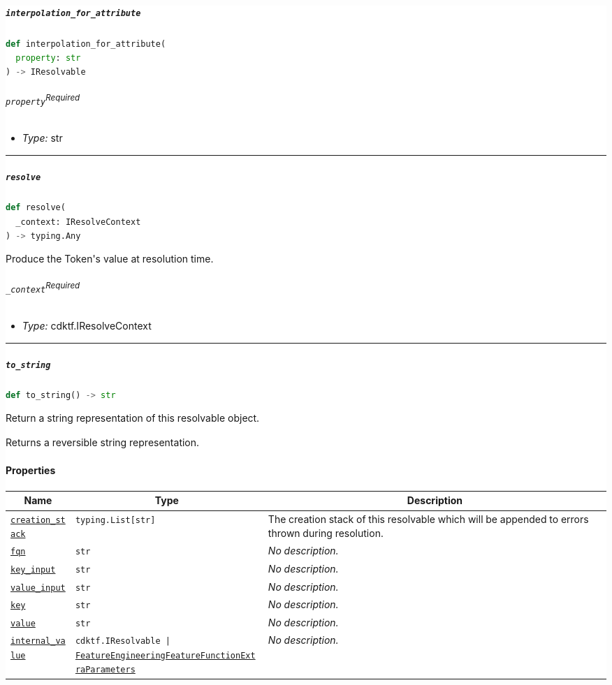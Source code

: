 ##### `interpolation_for_attribute` <a name="interpolation_for_attribute" id="@cdktf/provider-databricks.featureEngineeringFeature.FeatureEngineeringFeatureFunctionExtraParametersOutputReference.interpolationForAttribute"></a>

```python
def interpolation_for_attribute(
  property: str
) -> IResolvable
```

###### `property`<sup>Required</sup> <a name="property" id="@cdktf/provider-databricks.featureEngineeringFeature.FeatureEngineeringFeatureFunctionExtraParametersOutputReference.interpolationForAttribute.parameter.property"></a>

- *Type:* str

---

##### `resolve` <a name="resolve" id="@cdktf/provider-databricks.featureEngineeringFeature.FeatureEngineeringFeatureFunctionExtraParametersOutputReference.resolve"></a>

```python
def resolve(
  _context: IResolveContext
) -> typing.Any
```

Produce the Token's value at resolution time.

###### `_context`<sup>Required</sup> <a name="_context" id="@cdktf/provider-databricks.featureEngineeringFeature.FeatureEngineeringFeatureFunctionExtraParametersOutputReference.resolve.parameter._context"></a>

- *Type:* cdktf.IResolveContext

---

##### `to_string` <a name="to_string" id="@cdktf/provider-databricks.featureEngineeringFeature.FeatureEngineeringFeatureFunctionExtraParametersOutputReference.toString"></a>

```python
def to_string() -> str
```

Return a string representation of this resolvable object.

Returns a reversible string representation.


#### Properties <a name="Properties" id="Properties"></a>

| **Name** | **Type** | **Description** |
| --- | --- | --- |
| <code><a href="#@cdktf/provider-databricks.featureEngineeringFeature.FeatureEngineeringFeatureFunctionExtraParametersOutputReference.property.creationStack">creation_stack</a></code> | <code>typing.List[str]</code> | The creation stack of this resolvable which will be appended to errors thrown during resolution. |
| <code><a href="#@cdktf/provider-databricks.featureEngineeringFeature.FeatureEngineeringFeatureFunctionExtraParametersOutputReference.property.fqn">fqn</a></code> | <code>str</code> | *No description.* |
| <code><a href="#@cdktf/provider-databricks.featureEngineeringFeature.FeatureEngineeringFeatureFunctionExtraParametersOutputReference.property.keyInput">key_input</a></code> | <code>str</code> | *No description.* |
| <code><a href="#@cdktf/provider-databricks.featureEngineeringFeature.FeatureEngineeringFeatureFunctionExtraParametersOutputReference.property.valueInput">value_input</a></code> | <code>str</code> | *No description.* |
| <code><a href="#@cdktf/provider-databricks.featureEngineeringFeature.FeatureEngineeringFeatureFunctionExtraParametersOutputReference.property.key">key</a></code> | <code>str</code> | *No description.* |
| <code><a href="#@cdktf/provider-databricks.featureEngineeringFeature.FeatureEngineeringFeatureFunctionExtraParametersOutputReference.property.value">value</a></code> | <code>str</code> | *No description.* |
| <code><a href="#@cdktf/provider-databricks.featureEngineeringFeature.FeatureEngineeringFeatureFunctionExtraParametersOutputReference.property.internalValue">internal_value</a></code> | <code>cdktf.IResolvable \| <a href="#@cdktf/provider-databricks.featureEngineeringFeature.FeatureEngineeringFeatureFunctionExtraParameters">FeatureEngineeringFeatureFunctionExtraParameters</a></code> | *No description.* |
